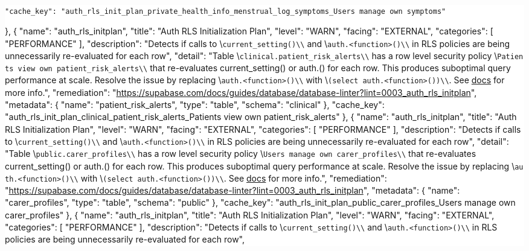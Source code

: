     "cache_key": "auth_rls_init_plan_private_health_info_menstrual_log_symptoms_Users manage own symptoms"
  },
  {
    "name": "auth_rls_initplan",
    "title": "Auth RLS Initialization Plan",
    "level": "WARN",
    "facing": "EXTERNAL",
    "categories": [
      "PERFORMANCE"
    ],
    "description": "Detects if calls to \\`current_setting()\\` and \\`auth.<function>()\\` in RLS policies are being unnecessarily re-evaluated for each row",
    "detail": "Table \\`clinical.patient_risk_alerts\\` has a row level security policy \\`Patients view own patient_risk_alerts\\` that re-evaluates current_setting() or auth.<function>() for each row. This produces suboptimal query performance at scale. Resolve the issue by replacing \\`auth.<function>()\\` with \\`(select auth.<function>())\\`. See [docs](https://supabase.com/docs/guides/database/postgres/row-level-security#call-functions-with-select) for more info.",
    "remediation": "https://supabase.com/docs/guides/database/database-linter?lint=0003_auth_rls_initplan",
    "metadata": {
      "name": "patient_risk_alerts",
      "type": "table",
      "schema": "clinical"
    },
    "cache_key": "auth_rls_init_plan_clinical_patient_risk_alerts_Patients view own patient_risk_alerts"
  },
  {
    "name": "auth_rls_initplan",
    "title": "Auth RLS Initialization Plan",
    "level": "WARN",
    "facing": "EXTERNAL",
    "categories": [
      "PERFORMANCE"
    ],
    "description": "Detects if calls to \\`current_setting()\\` and \\`auth.<function>()\\` in RLS policies are being unnecessarily re-evaluated for each row",
    "detail": "Table \\`public.carer_profiles\\` has a row level security policy \\`Users manage own carer_profiles\\` that re-evaluates current_setting() or auth.<function>() for each row. This produces suboptimal query performance at scale. Resolve the issue by replacing \\`auth.<function>()\\` with \\`(select auth.<function>())\\`. See [docs](https://supabase.com/docs/guides/database/postgres/row-level-security#call-functions-with-select) for more info.",
    "remediation": "https://supabase.com/docs/guides/database/database-linter?lint=0003_auth_rls_initplan",
    "metadata": {
      "name": "carer_profiles",
      "type": "table",
      "schema": "public"
    },
    "cache_key": "auth_rls_init_plan_public_carer_profiles_Users manage own carer_profiles"
  },
  {
    "name": "auth_rls_initplan",
    "title": "Auth RLS Initialization Plan",
    "level": "WARN",
    "facing": "EXTERNAL",
    "categories": [
      "PERFORMANCE"
    ],
    "description": "Detects if calls to \\`current_setting()\\` and \\`auth.<function>()\\` in RLS policies are being unnecessarily re-evaluated for each row",